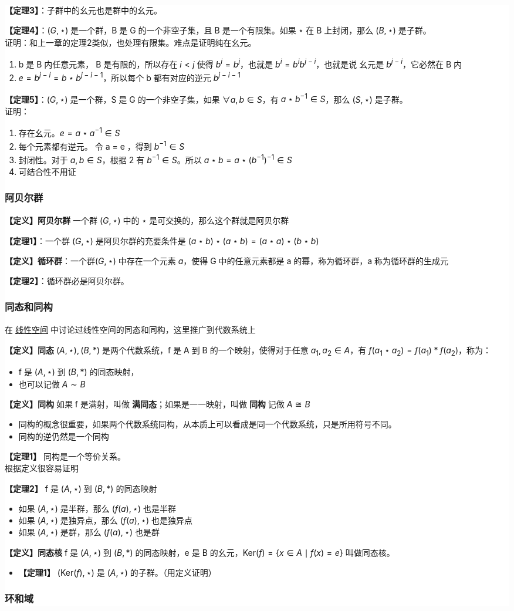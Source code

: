 **【定理3】**：子群中的幺元也是群中的幺元。

**【定理4】**：$(G,\star)$ 是一个群，B 是 G 的一个非空子集，且 B 是一个有限集。如果 $\star$ 在 B 上封闭，那么 $(B,\star)$ 是子群。  
证明：和上一章的定理2类似，也处理有限集。难点是证明纯在幺元。
1. b 是 B 内任意元素， B 是有限的，所以存在 $i<j$ 使得 $b^i = b^j$，也就是 $b^i = b^i b^{j-i}$，也就是说 幺元是 $b^{j-i}$，它必然在 B 内
2. $e = b^{j-i} = b\star b^{j-i-1}$，所以每个 b 都有对应的逆元 $b^{j-i-1}$



**【定理5】**：$(G,\star)$ 是一个群，S 是 G 的一个非空子集，如果 $\forall a,b \in S$，有 $a\star b^{-1} \in S$，那么 $(S,\star)$ 是子群。  
证明：
1. 存在幺元。$e = a\star a^{-1} \in S$
2. 每个元素都有逆元。 令 a = e ，得到 $b^{-1}\in S$
3. 封闭性。对于 $a,b\in S$，根据 2 有  $b^{-1} \in S$。所以 $a\star b = a\star (b^{-1})^{-1} \in S$
4. 可结合性不用证


### 阿贝尔群


**【定义】阿贝尔群** 一个群 $(G,\star)$ 中的 $\star$ 是可交换的，那么这个群就是阿贝尔群

**【定理1】**：一个群 $(G, \star)$ 是阿贝尔群的充要条件是 $(a\star b) \star (a\star b) = (a\star a) \star (b\star b)$


**【定义】循环群**：一个群$(G,\star)$ 中存在一个元素 $a$，使得 G 中的任意元素都是 a 的幂，称为循环群，a 称为循环群的生成元

**【定理2】**：循环群必是阿贝尔群。

### 同态和同构

在 [线性空间](https://www.guofei.site/2018/04/09/algebra.html#%E5%90%8C%E6%9E%84%E5%92%8C%E5%90%8C%E6%80%81)  中讨论过线性空间的同态和同构，这里推广到代数系统上

**【定义】同态** $(A,\star), (B, *)$ 是两个代数系统，f 是 A 到 B 的一个映射，使得对于任意 $a_1,a_2 \in A$，有 $f(a_1\star a_2) = f(a_1) * f(a_2)$，称为：
- f 是 $(A,\star)$ 到 $(B, *)$ 的同态映射，
- 也可以记做 $A\sim B$

**【定义】同构** 如果 f 是满射，叫做 **满同态**；如果是一一映射，叫做 **同构** 记做 $A \cong B$
- 同构的概念很重要，如果两个代数系统同构，从本质上可以看成是同一个代数系统，只是所用符号不同。
- 同构的逆仍然是一个同构

**【定理1】** 同构是一个等价关系。  
根据定义很容易证明

**【定理2】** f 是 $(A,\star)$ 到 $(B, *)$ 的同态映射
- 如果 $(A,\star)$ 是半群，那么 $(f(a), \star)$ 也是半群
- 如果 $(A,\star)$ 是独异点，那么 $(f(a), \star)$ 也是独异点
- 如果 $(A,\star)$ 是群，那么 $(f(a), \star)$ 也是群


**【定义】同态核** f 是 $(A,\star)$ 到 $(B, *)$ 的同态映射，e 是 B 的幺元，$\mathrm{Ker}(f) = \{ x\in A\mid f(x)=e \}$ 叫做同态核。
- **【定理1】** $(\mathrm{Ker}(f), \star)$ 是 $(A,\star)$ 的子群。（用定义证明）


### 环和域

